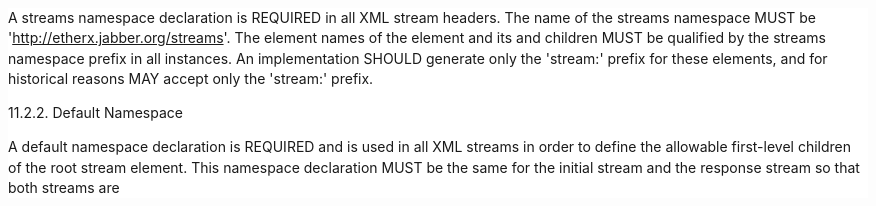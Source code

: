    A streams namespace declaration is REQUIRED in all XML stream
   headers.  The name of the streams namespace MUST be
   'http://etherx.jabber.org/streams'.  The element names of the
   <stream/> element and its <features/> and <error/> children MUST be
   qualified by the streams namespace prefix in all instances.  An
   implementation SHOULD generate only the 'stream:' prefix for these
   elements, and for historical reasons MAY accept only the 'stream:'
   prefix.

11.2.2.  Default Namespace

   A default namespace declaration is REQUIRED and is used in all XML
   streams in order to define the allowable first-level children of the
   root stream element.  This namespace declaration MUST be the same for
   the initial stream and the response stream so that both streams are
